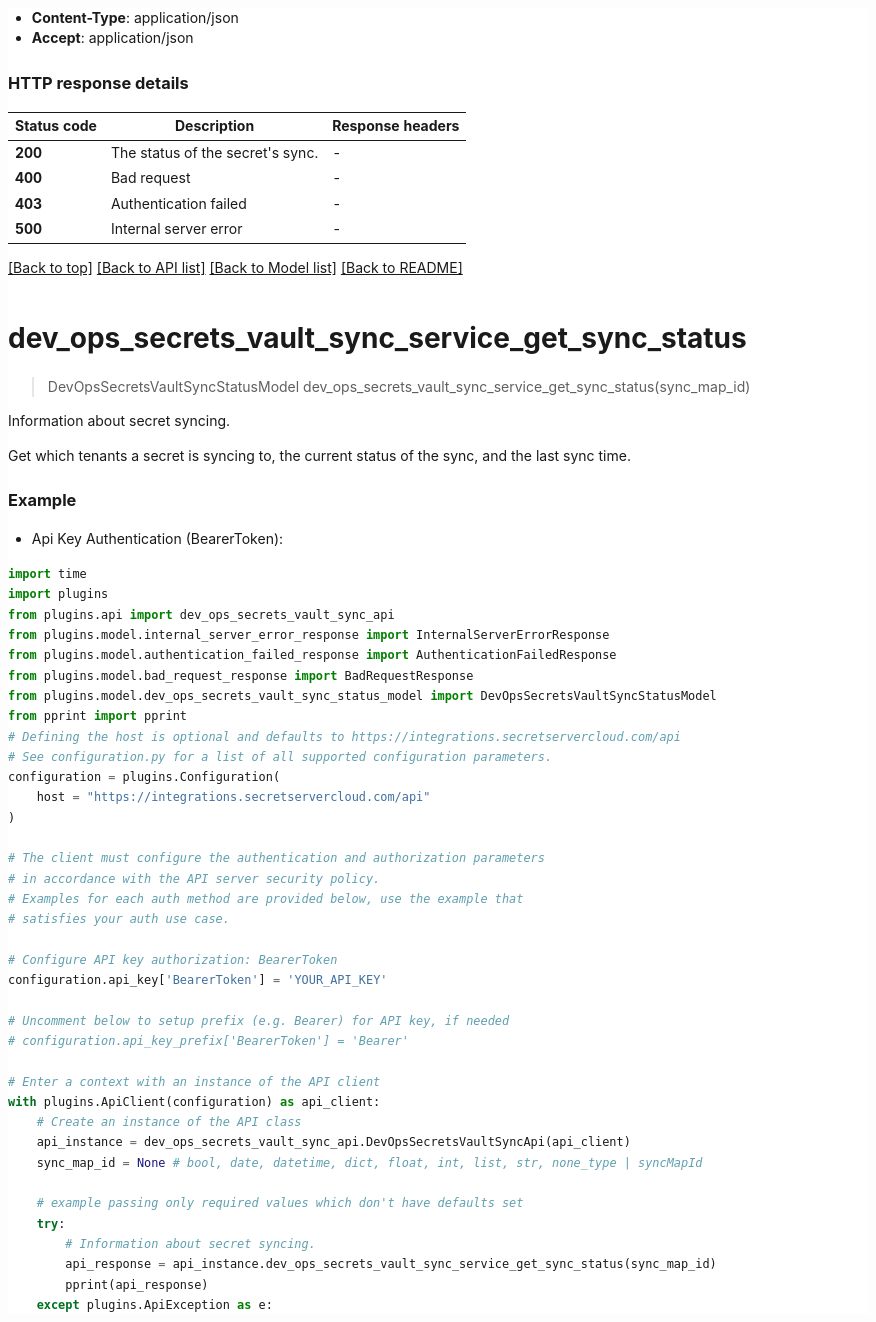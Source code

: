 - **Content-Type**: application/json
 - **Accept**: application/json


### HTTP response details

| Status code | Description | Response headers |
|-------------|-------------|------------------|
**200** | The status of the secret&#39;s sync. |  -  |
**400** | Bad request |  -  |
**403** | Authentication failed |  -  |
**500** | Internal server error |  -  |

[[Back to top]](#) [[Back to API list]](../README.md#documentation-for-api-endpoints) [[Back to Model list]](../README.md#documentation-for-models) [[Back to README]](../README.md)

# **dev_ops_secrets_vault_sync_service_get_sync_status**
> DevOpsSecretsVaultSyncStatusModel dev_ops_secrets_vault_sync_service_get_sync_status(sync_map_id)

Information about secret syncing.

Get which tenants a secret is syncing to, the current status of the sync, and the last sync time.

### Example

* Api Key Authentication (BearerToken):

```python
import time
import plugins
from plugins.api import dev_ops_secrets_vault_sync_api
from plugins.model.internal_server_error_response import InternalServerErrorResponse
from plugins.model.authentication_failed_response import AuthenticationFailedResponse
from plugins.model.bad_request_response import BadRequestResponse
from plugins.model.dev_ops_secrets_vault_sync_status_model import DevOpsSecretsVaultSyncStatusModel
from pprint import pprint
# Defining the host is optional and defaults to https://integrations.secretservercloud.com/api
# See configuration.py for a list of all supported configuration parameters.
configuration = plugins.Configuration(
    host = "https://integrations.secretservercloud.com/api"
)

# The client must configure the authentication and authorization parameters
# in accordance with the API server security policy.
# Examples for each auth method are provided below, use the example that
# satisfies your auth use case.

# Configure API key authorization: BearerToken
configuration.api_key['BearerToken'] = 'YOUR_API_KEY'

# Uncomment below to setup prefix (e.g. Bearer) for API key, if needed
# configuration.api_key_prefix['BearerToken'] = 'Bearer'

# Enter a context with an instance of the API client
with plugins.ApiClient(configuration) as api_client:
    # Create an instance of the API class
    api_instance = dev_ops_secrets_vault_sync_api.DevOpsSecretsVaultSyncApi(api_client)
    sync_map_id = None # bool, date, datetime, dict, float, int, list, str, none_type | syncMapId

    # example passing only required values which don't have defaults set
    try:
        # Information about secret syncing.
        api_response = api_instance.dev_ops_secrets_vault_sync_service_get_sync_status(sync_map_id)
        pprint(api_response)
    except plugins.ApiException as e:
```